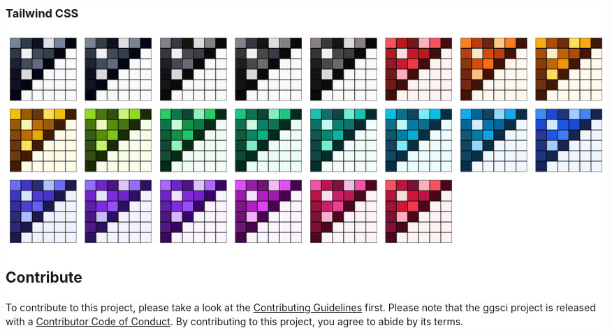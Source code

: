 ### Tailwind CSS

<img src="man/figures/README-ggsci-tw3-1.png" width="100%" style="display: block; margin: auto;" />

## Contribute

To contribute to this project, please take a look at the [Contributing
Guidelines](https://nanx.me/ggsci/CONTRIBUTING.html) first. Please note
that the ggsci project is released with a [Contributor Code of
Conduct](https://nanx.me/ggsci/CODE_OF_CONDUCT.html). By contributing to
this project, you agree to abide by its terms.
